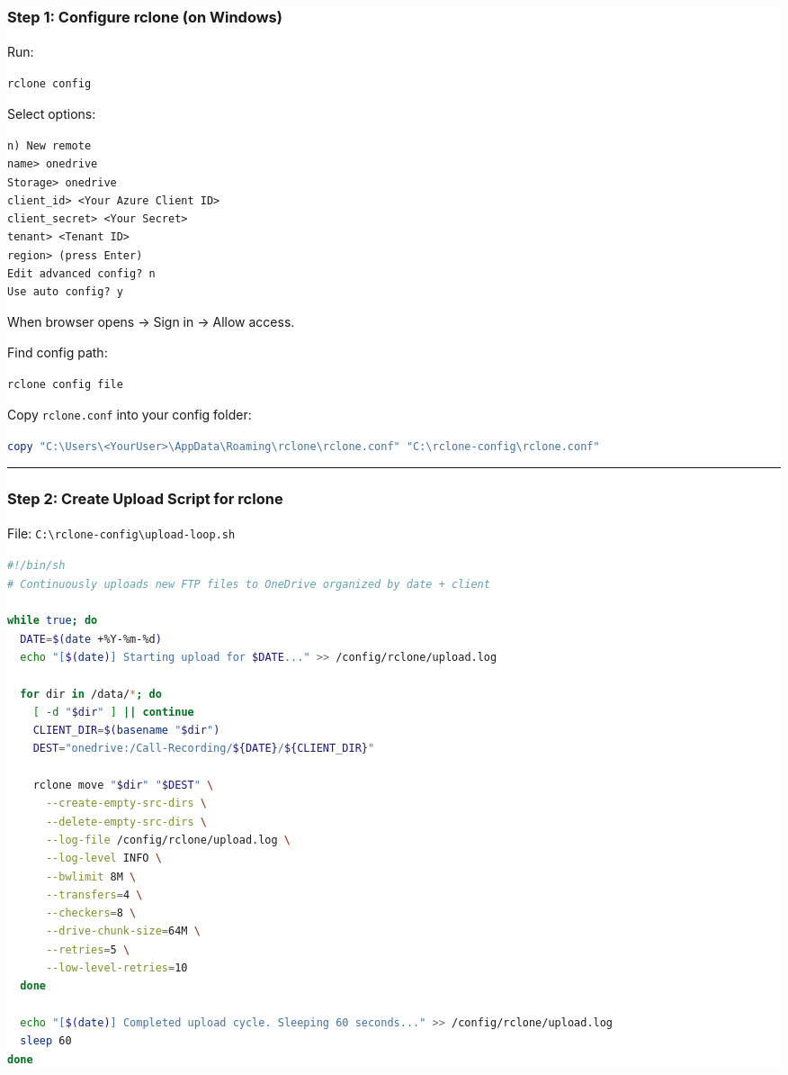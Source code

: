 ### Step 1: Configure rclone (on Windows)

Run:
```powershell
rclone config
```

Select options:
```
n) New remote
name> onedrive
Storage> onedrive
client_id> <Your Azure Client ID>
client_secret> <Your Secret>
tenant> <Tenant ID>
region> (press Enter)
Edit advanced config? n
Use auto config? y
```

When browser opens → Sign in → Allow access.

Find config path:
```powershell
rclone config file
```
Copy `rclone.conf` into your config folder:
```powershell
copy "C:\Users\<YourUser>\AppData\Roaming\rclone\rclone.conf" "C:\rclone-config\rclone.conf"
```

---

### Step 2: Create Upload Script for rclone

File: `C:\rclone-config\upload-loop.sh`

```bash
#!/bin/sh
# Continuously uploads new FTP files to OneDrive organized by date + client

while true; do
  DATE=$(date +%Y-%m-%d)
  echo "[$(date)] Starting upload for $DATE..." >> /config/rclone/upload.log

  for dir in /data/*; do
    [ -d "$dir" ] || continue
    CLIENT_DIR=$(basename "$dir")
    DEST="onedrive:/Call-Recording/${DATE}/${CLIENT_DIR}"

    rclone move "$dir" "$DEST" \
      --create-empty-src-dirs \
      --delete-empty-src-dirs \
      --log-file /config/rclone/upload.log \
      --log-level INFO \
      --bwlimit 8M \
      --transfers=4 \
      --checkers=8 \
      --drive-chunk-size=64M \
      --retries=5 \
      --low-level-retries=10
  done

  echo "[$(date)] Completed upload cycle. Sleeping 60 seconds..." >> /config/rclone/upload.log
  sleep 60
done
```

